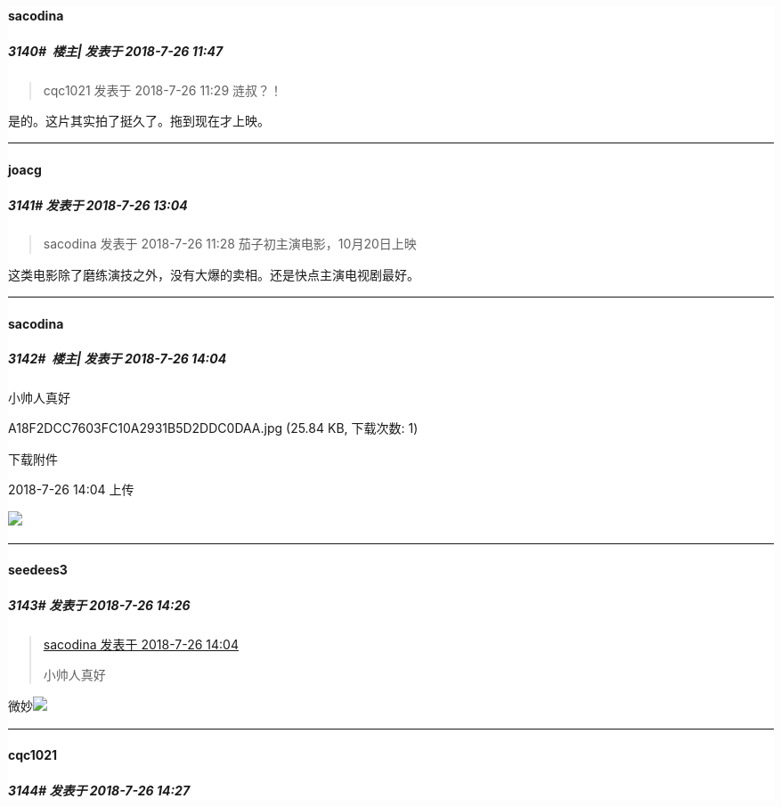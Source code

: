 ####  sacodina  
##### 3140#         楼主| 发表于 2018-7-26 11:47


<blockquote>cqc1021 发表于 2018-7-26 11:29
涟叔？！</blockquote>
是的。这片其实拍了挺久了。拖到现在才上映。


-----

####  joacg  
##### 3141#       发表于 2018-7-26 13:04


<blockquote>sacodina 发表于 2018-7-26 11:28
茄子初主演电影，10月20日上映</blockquote>
这类电影除了磨练演技之外，没有大爆的卖相。还是快点主演电视剧最好。


-----

####  sacodina  
##### 3142#         楼主| 发表于 2018-7-26 14:04


小帅人真好


A18F2DCC7603FC10A2931B5D2DDC0DAA.jpg
(25.84 KB, 下载次数: 1)


下载附件


2018-7-26 14:04 上传


<img src="https://img.saraba1st.com/forum/201807/26/140421jalcb976clbmmtmd.jpg" referrerpolicy="no-referrer">


-----

####  seedees3  
##### 3143#       发表于 2018-7-26 14:26


<blockquote><a href="httphttps://bbs.saraba1st.com/2b/forum.php?mod=redirect&amp;goto=findpost&amp;pid=40451540&amp;ptid=1595639" target="_blank">sacodina 发表于 2018-7-26 14:04</a>

小帅人真好</blockquote>
微妙<img src="https://static.saraba1st.com/image/smiley/face2017/047.png" referrerpolicy="no-referrer">


-----

####  cqc1021  
##### 3144#       发表于 2018-7-26 14:27
